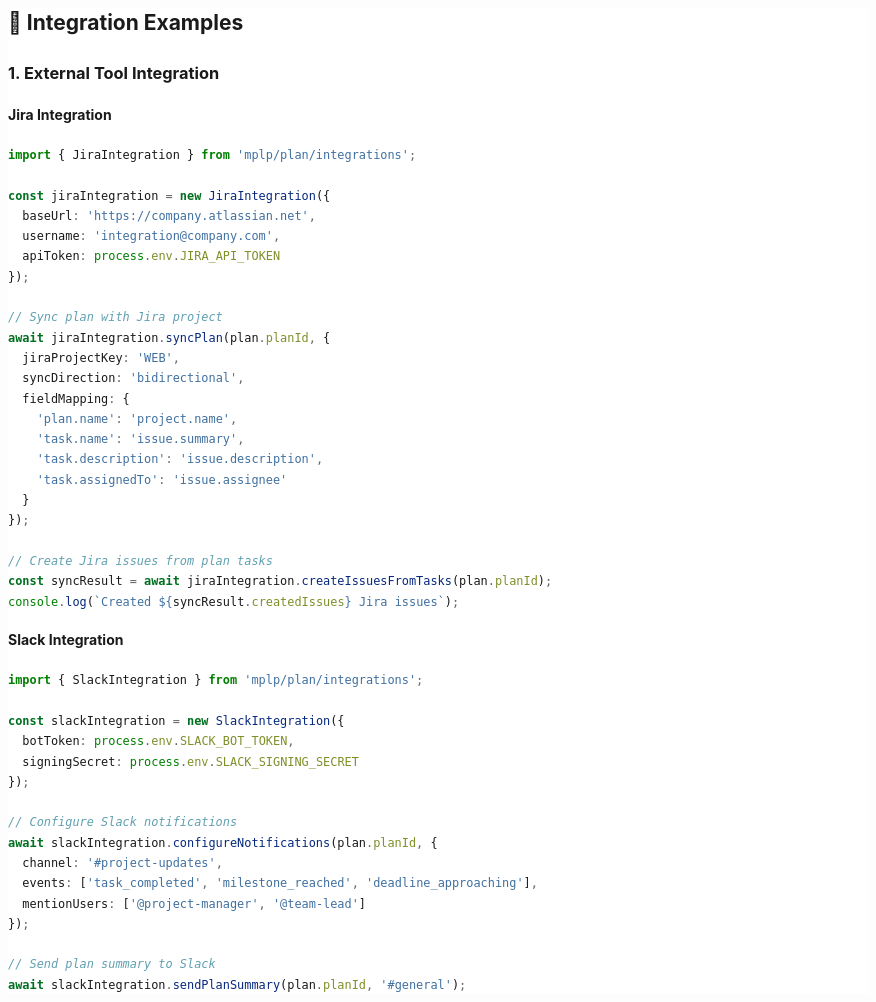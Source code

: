 ## 🔧 **Integration Examples**

### **1. External Tool Integration**

#### **Jira Integration**
```typescript
import { JiraIntegration } from 'mplp/plan/integrations';

const jiraIntegration = new JiraIntegration({
  baseUrl: 'https://company.atlassian.net',
  username: 'integration@company.com',
  apiToken: process.env.JIRA_API_TOKEN
});

// Sync plan with Jira project
await jiraIntegration.syncPlan(plan.planId, {
  jiraProjectKey: 'WEB',
  syncDirection: 'bidirectional',
  fieldMapping: {
    'plan.name': 'project.name',
    'task.name': 'issue.summary',
    'task.description': 'issue.description',
    'task.assignedTo': 'issue.assignee'
  }
});

// Create Jira issues from plan tasks
const syncResult = await jiraIntegration.createIssuesFromTasks(plan.planId);
console.log(`Created ${syncResult.createdIssues} Jira issues`);
```

#### **Slack Integration**
```typescript
import { SlackIntegration } from 'mplp/plan/integrations';

const slackIntegration = new SlackIntegration({
  botToken: process.env.SLACK_BOT_TOKEN,
  signingSecret: process.env.SLACK_SIGNING_SECRET
});

// Configure Slack notifications
await slackIntegration.configureNotifications(plan.planId, {
  channel: '#project-updates',
  events: ['task_completed', 'milestone_reached', 'deadline_approaching'],
  mentionUsers: ['@project-manager', '@team-lead']
});

// Send plan summary to Slack
await slackIntegration.sendPlanSummary(plan.planId, '#general');
```
